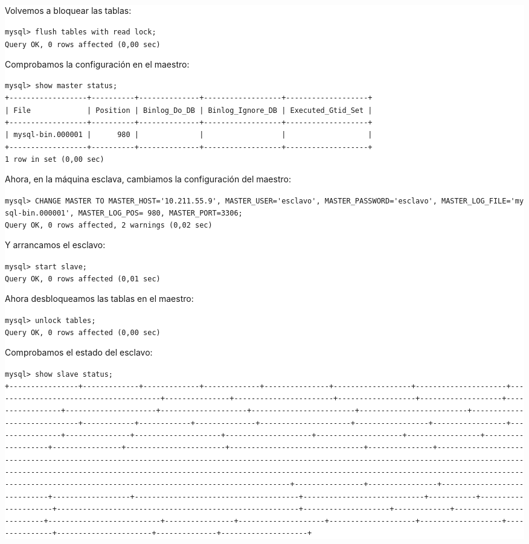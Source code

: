 Volvemos a bloquear las tablas:

```
mysql> flush tables with read lock;
Query OK, 0 rows affected (0,00 sec)
```

Comprobamos la configuración en el maestro:

```
mysql> show master status;
+------------------+----------+--------------+------------------+-------------------+
| File             | Position | Binlog_Do_DB | Binlog_Ignore_DB | Executed_Gtid_Set |
+------------------+----------+--------------+------------------+-------------------+
| mysql-bin.000001 |      980 |              |                  |                   |
+------------------+----------+--------------+------------------+-------------------+
1 row in set (0,00 sec)
```

Ahora, en la máquina esclava, cambiamos la configuración del maestro:

```
mysql> CHANGE MASTER TO MASTER_HOST='10.211.55.9', MASTER_USER='esclavo', MASTER_PASSWORD='esclavo', MASTER_LOG_FILE='mysql-bin.000001', MASTER_LOG_POS= 980, MASTER_PORT=3306;
Query OK, 0 rows affected, 2 warnings (0,02 sec)
```

Y arrancamos el esclavo:

```
mysql> start slave;
Query OK, 0 rows affected (0,01 sec)
```

Ahora desbloqueamos las tablas en el maestro:

```
mysql> unlock tables;
Query OK, 0 rows affected (0,00 sec)
```

Comprobamos el estado del esclavo:

```
mysql> show slave status;
+----------------+-------------+-------------+-------------+---------------+------------------+---------------------+---------------------------------------+---------------+-----------------------+------------------+-------------------+-----------------+---------------------+--------------------+------------------------+-------------------------+-----------------------------+------------+------------+--------------+---------------------+-----------------+-----------------+----------------+---------------+--------------------+--------------------+--------------------+-----------------+-------------------+----------------+-----------------------+-------------------------------+---------------+--------------------------------------------------------------------------------------------------------------------------------------------------------------------------------------------------------------------------------------------------------------------------------------------------------------------------------------+----------------+----------------+-----------------------------+------------------+--------------------------------------+----------------------------+-----------+---------------------+--------------------------------------------------------+--------------------+-------------+-------------------------+--------------------------+----------------+--------------------+--------------------+-------------------+---------------+----------------------+--------------+--------------------+
```